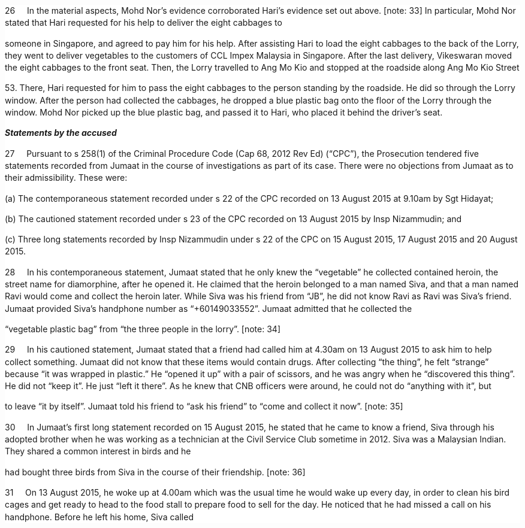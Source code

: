 26     In the material aspects, Mohd Nor’s evidence corroborated Hari’s evidence set out above. [note: 33] In particular, Mohd Nor stated that Hari requested for his help to deliver the eight cabbages to 

someone in Singapore, and agreed to pay him for his help. After assisting Hari to load the eight cabbages to the back of the Lorry, they went to deliver vegetables to the customers of CCL Impex Malaysia in Singapore. After the last delivery, Vikeswaran moved the eight cabbages to the front seat. Then, the Lorry travelled to Ang Mo Kio and stopped at the roadside along Ang Mo Kio Street 

53\. There, Hari requested for him to pass the eight cabbages to the person standing by the roadside. He did so through the Lorry window. After the person had collected the cabbages, he dropped a blue plastic bag onto the floor of the Lorry through the window. Mohd Nor picked up the blue plastic bag, and passed it to Hari, who placed it behind the driver’s seat. 

**_Statements by the accused_** 

27     Pursuant to s 258(1) of the Criminal Procedure Code (Cap 68, 2012 Rev Ed) (“CPC”), the Prosecution tendered five statements recorded from Jumaat in the course of investigations as part of its case. There were no objections from Jumaat as to their admissibility. These were: 

 (a) The contemporaneous statement recorded under s 22 of the CPC recorded on 13 August 2015 at 9.10am by Sgt Hidayat; 

 (b) The cautioned statement recorded under s 23 of the CPC recorded on 13 August 2015 by Insp Nizammudin; and 

 (c) Three long statements recorded by Insp Nizammudin under s 22 of the CPC on 15 August 2015, 17 August 2015 and 20 August 2015. 

28     In his contemporaneous statement, Jumaat stated that he only knew the “vegetable” he collected contained heroin, the street name for diamorphine, after he opened it. He claimed that the heroin belonged to a man named Siva, and that a man named Ravi would come and collect the heroin later. While Siva was his friend from “JB”, he did not know Ravi as Ravi was Siva’s friend. Jumaat provided Siva’s handphone number as “+60149033552”. Jumaat admitted that he collected the 

“vegetable plastic bag” from “the three people in the lorry”. [note: 34] 

29     In his cautioned statement, Jumaat stated that a friend had called him at 4.30am on 13 August 2015 to ask him to help collect something. Jumaat did not know that these items would contain drugs. After collecting “the thing”, he felt “strange” because “it was wrapped in plastic.” He “opened it up” with a pair of scissors, and he was angry when he “discovered this thing”. He did not “keep it”. He just “left it there”. As he knew that CNB officers were around, he could not do “anything with it”, but 

to leave “it by itself”. Jumaat told his friend to “ask his friend” to “come and collect it now”. [note: 35] 

30     In Jumaat’s first long statement recorded on 15 August 2015, he stated that he came to know a friend, Siva through his adopted brother when he was working as a technician at the Civil Service Club sometime in 2012. Siva was a Malaysian Indian. They shared a common interest in birds and he 


had bought three birds from Siva in the course of their friendship. [note: 36] 

31     On 13 August 2015, he woke up at 4.00am which was the usual time he would wake up every day, in order to clean his bird cages and get ready to head to the food stall to prepare food to sell for the day. He noticed that he had missed a call on his handphone. Before he left his home, Siva called 
